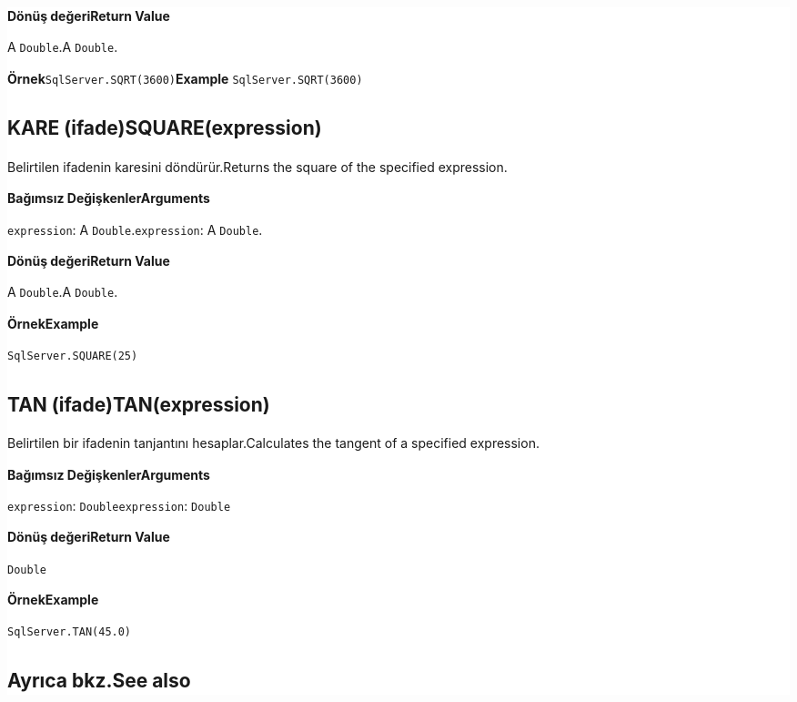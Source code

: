 <span data-ttu-id="5e60e-259">**Dönüş değeri**</span><span class="sxs-lookup"><span data-stu-id="5e60e-259">**Return Value**</span></span> 

<span data-ttu-id="5e60e-260">A `Double`.</span><span class="sxs-lookup"><span data-stu-id="5e60e-260">A `Double`.</span></span> 

<span data-ttu-id="5e60e-261">**Örnek**`SqlServer.SQRT(3600)`</span><span class="sxs-lookup"><span data-stu-id="5e60e-261">**Example** `SqlServer.SQRT(3600)`</span></span>

## <a name="squareexpression"></a><span data-ttu-id="5e60e-262">KARE (ifade)</span><span class="sxs-lookup"><span data-stu-id="5e60e-262">SQUARE(expression)</span></span>

<span data-ttu-id="5e60e-263">Belirtilen ifadenin karesini döndürür.</span><span class="sxs-lookup"><span data-stu-id="5e60e-263">Returns the square of the specified expression.</span></span> 

<span data-ttu-id="5e60e-264">**Bağımsız Değişkenler**</span><span class="sxs-lookup"><span data-stu-id="5e60e-264">**Arguments**</span></span> 

<span data-ttu-id="5e60e-265">`expression`: A `Double`.</span><span class="sxs-lookup"><span data-stu-id="5e60e-265">`expression`: A `Double`.</span></span> 

<span data-ttu-id="5e60e-266">**Dönüş değeri**</span><span class="sxs-lookup"><span data-stu-id="5e60e-266">**Return Value**</span></span> 

<span data-ttu-id="5e60e-267">A `Double`.</span><span class="sxs-lookup"><span data-stu-id="5e60e-267">A `Double`.</span></span> 

<span data-ttu-id="5e60e-268">**Örnek**</span><span class="sxs-lookup"><span data-stu-id="5e60e-268">**Example**</span></span> 

`SqlServer.SQUARE(25)`

## <a name="tanexpression"></a><span data-ttu-id="5e60e-269">TAN (ifade)</span><span class="sxs-lookup"><span data-stu-id="5e60e-269">TAN(expression)</span></span>

<span data-ttu-id="5e60e-270">Belirtilen bir ifadenin tanjantını hesaplar.</span><span class="sxs-lookup"><span data-stu-id="5e60e-270">Calculates the tangent of a specified expression.</span></span>

<span data-ttu-id="5e60e-271">**Bağımsız Değişkenler**</span><span class="sxs-lookup"><span data-stu-id="5e60e-271">**Arguments**</span></span> 

<span data-ttu-id="5e60e-272">`expression`: `Double`</span><span class="sxs-lookup"><span data-stu-id="5e60e-272">`expression`: `Double`</span></span> 

<span data-ttu-id="5e60e-273">**Dönüş değeri**</span><span class="sxs-lookup"><span data-stu-id="5e60e-273">**Return Value**</span></span> 

`Double` 

<span data-ttu-id="5e60e-274">**Örnek**</span><span class="sxs-lookup"><span data-stu-id="5e60e-274">**Example**</span></span> 

`SqlServer.TAN(45.0)`
  
## <a name="see-also"></a><span data-ttu-id="5e60e-275">Ayrıca bkz.</span><span class="sxs-lookup"><span data-stu-id="5e60e-275">See also</span></span>
